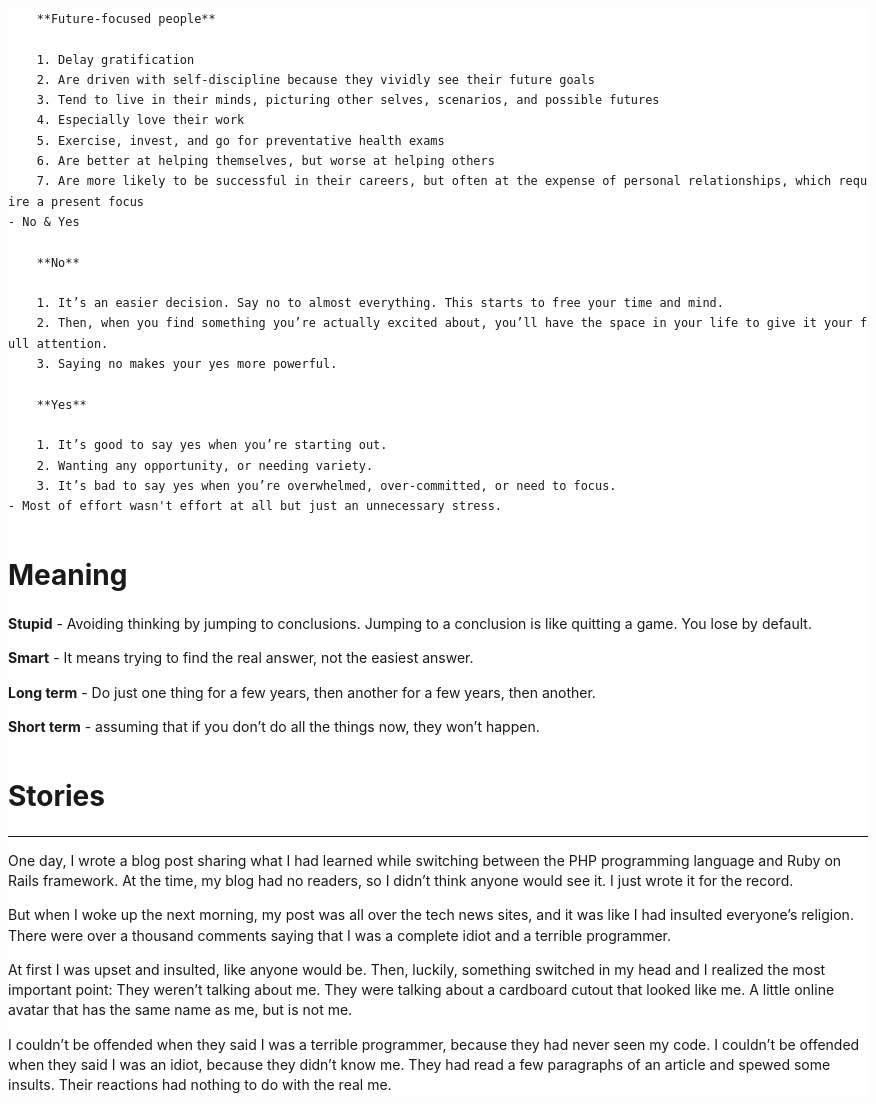         **Future-focused people**
        
        1. Delay gratification
        2. Are driven with self-discipline because they vividly see their future goals
        3. Tend to live in their minds, picturing other selves, scenarios, and possible futures
        4. Especially love their work
        5. Exercise, invest, and go for preventative health exams
        6. Are better at helping themselves, but worse at helping others
        7. Are more likely to be successful in their careers, but often at the expense of personal relationships, which require a present focus
    - No & Yes
        
        **No**
        
        1. It’s an easier decision. Say no to almost everything. This starts to free your time and mind.
        2. Then, when you find something you’re actually excited about, you’ll have the space in your life to give it your full attention.
        3. Saying no makes your yes more powerful.
        
        **Yes**
        
        1. It’s good to say yes when you’re starting out.
        2. Wanting any opportunity, or needing variety.
        3. It’s bad to say yes when you’re overwhelmed, over-committed, or need to focus.
    - Most of effort wasn't effort at all but just an unnecessary stress.

# Meaning

**Stupid** - Avoiding thinking by jumping to conclusions. Jumping to a conclusion is like quitting a game. You lose by default.

**Smart** - It means trying to find the real answer, not the easiest answer.

**Long term** - Do just one thing for a few years, then another for a few years, then another.

**Short term** - assuming that if you don’t do all the things now, they won’t happen.

# Stories

---

One day, I wrote a blog post sharing what I had learned while switching between the PHP programming language and Ruby on Rails framework. At the time, my blog had no readers, so I didn’t think anyone would see it. I just wrote it for the record.

But when I woke up the next morning, my post was all over the tech news sites, and it was like I had insulted everyone’s religion. There were over a thousand comments saying that I was a complete idiot and a terrible programmer.

At first I was upset and insulted, like anyone would be. Then, luckily, something switched in my head and I realized the most important point: They weren’t talking about me. They were talking about a cardboard cutout that looked like me. A little online avatar that has the same name as me, but is not me.

I couldn’t be offended when they said I was a terrible programmer, because they had never seen my code. I couldn’t be offended when they said I was an idiot, because they didn’t know me. They had read a few paragraphs of an article and spewed some insults. Their reactions had nothing to do with the real me.
